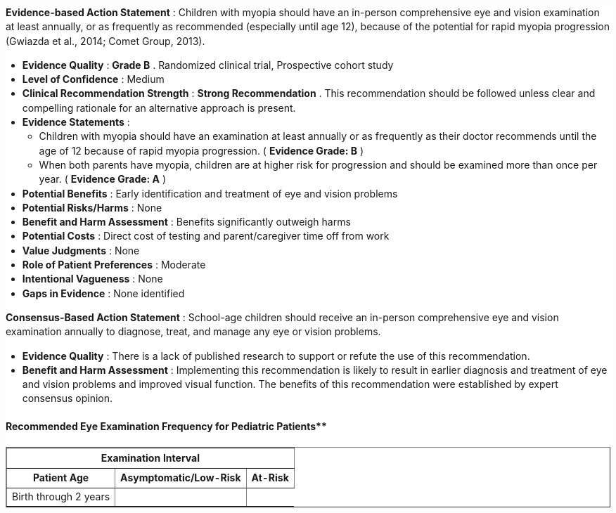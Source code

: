 


**Evidence-based Action Statement** : Children with myopia should have an in-person comprehensive eye and vision examination at least annually, or as frequently as recommended (especially until age 12), because of the potential for rapid myopia progression (Gwiazda et al., 2014; Comet Group, 2013). 


  * **Evidence Quality** : **Grade B** . Randomized clinical trial, Prospective cohort study 
  * **Level of Confidence** : Medium 
  * **Clinical Recommendation Strength** : **Strong Recommendation** . This recommendation should be followed unless clear and compelling rationale for an alternative approach is present. 
  * **Evidence Statements** : 
    * Children with myopia should have an examination at least annually or as frequently as their doctor recommends until the age of 12 because of rapid myopia progression. ( **Evidence Grade: B** ) 
    * When both parents have myopia, children are at higher risk for progression and should be examined more than once per year. ( **Evidence Grade: A** ) 
  * **Potential Benefits** : Early identification and treatment of eye and vision problems 
  * **Potential Risks/Harms** : None 
  * **Benefit and Harm Assessment** : Benefits significantly outweigh harms 
  * **Potential Costs** : Direct cost of testing and parent/caregiver time off from work 
  * **Value Judgments** : None 
  * **Role of Patient Preferences** : Moderate 
  * **Intentional Vagueness** : None 
  * **Gaps in Evidence** : None identified 




**Consensus-Based Action Statement** : School-age children should receive an in-person comprehensive eye and vision examination annually to diagnose, treat, and manage any eye or vision problems. 


  * **Evidence Quality** : There is a lack of published research to support or refute the use of this recommendation. 
  * **Benefit and Harm Assessment** : Implementing this recommendation is likely to result in earlier diagnosis and treatment of eye and vision problems and improved visual function. The benefits of this recommendation were established by expert consensus opinion. 




####  Recommended Eye Examination Frequency for Pediatric Patients** 
<table border="1" cellpadding="3" cellspacing="1" summary="Table: Recommended Eye Examination Frequency for Pediatric Patients">
 <thead>
  <tr>
   <th class="Center" colspan="3" scope="col" valign="top">
    Examination Interval
   </th>
  </tr>
  <tr>
   <th class="Center" scope="col" valign="top">
    Patient Age
   </th>
   <th class="Center" scope="col" valign="top">
    Asymptomatic/Low-Risk
   </th>
   <th class="Center" scope="col" valign="top">
    At-Risk
   </th>
  </tr>
 </thead>
 <tbody>
  <tr>
   <td valign="top">
    Birth through 2 years
   </td>
   <td valign="top">